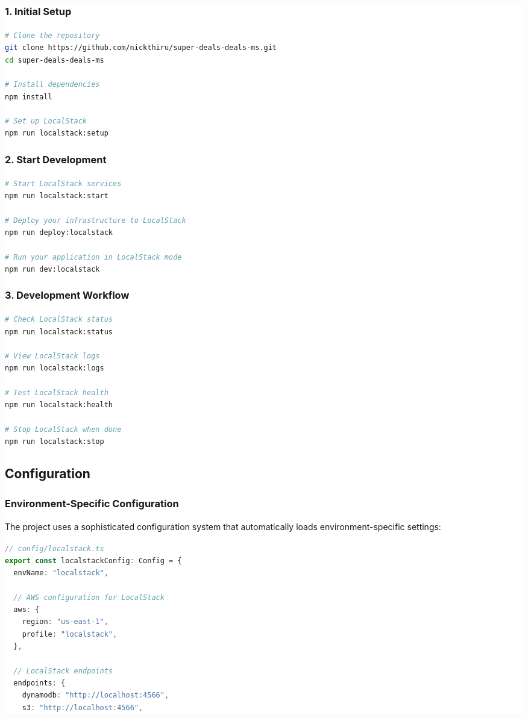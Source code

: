 ### 1. Initial Setup

```bash
# Clone the repository
git clone https://github.com/nickthiru/super-deals-deals-ms.git
cd super-deals-deals-ms

# Install dependencies
npm install

# Set up LocalStack
npm run localstack:setup
```

### 2. Start Development

```bash
# Start LocalStack services
npm run localstack:start

# Deploy your infrastructure to LocalStack
npm run deploy:localstack

# Run your application in LocalStack mode
npm run dev:localstack
```

### 3. Development Workflow

```bash
# Check LocalStack status
npm run localstack:status

# View LocalStack logs
npm run localstack:logs

# Test LocalStack health
npm run localstack:health

# Stop LocalStack when done
npm run localstack:stop
```

## Configuration

### Environment-Specific Configuration

The project uses a sophisticated configuration system that automatically loads environment-specific settings:

```typescript
// config/localstack.ts
export const localstackConfig: Config = {
  envName: "localstack",

  // AWS configuration for LocalStack
  aws: {
    region: "us-east-1",
    profile: "localstack",
  },

  // LocalStack endpoints
  endpoints: {
    dynamodb: "http://localhost:4566",
    s3: "http://localhost:4566",
```